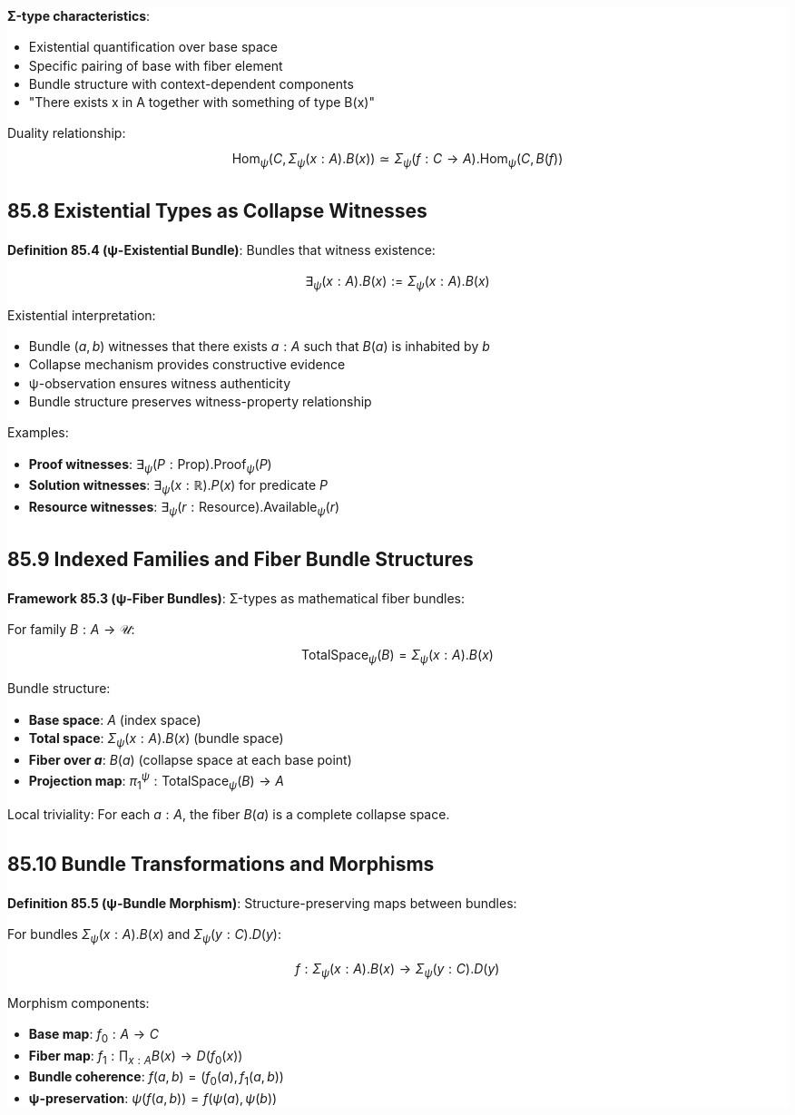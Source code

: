 **Σ-type characteristics**:
- Existential quantification over base space
- Specific pairing of base with fiber element
- Bundle structure with context-dependent components
- "There exists x in A together with something of type B(x)"

Duality relationship:
$$\text{Hom}_{\psi}(C, \Sigma_\psi(x : A).B(x)) \simeq \Sigma_\psi(f : C \to A).\text{Hom}_{\psi}(C, B(f))$$

## 85.8 Existential Types as Collapse Witnesses

**Definition 85.4 (ψ-Existential Bundle)**: Bundles that witness existence:

$$\exists_\psi(x : A).B(x) := \Sigma_\psi(x : A).B(x)$$

Existential interpretation:
- Bundle $(a, b)$ witnesses that there exists $a : A$ such that $B(a)$ is inhabited by $b$
- Collapse mechanism provides constructive evidence
- ψ-observation ensures witness authenticity
- Bundle structure preserves witness-property relationship

Examples:
- **Proof witnesses**: $\exists_\psi(P : \text{Prop}).\text{Proof}_\psi(P)$
- **Solution witnesses**: $\exists_\psi(x : \mathbb{R}).P(x)$ for predicate $P$
- **Resource witnesses**: $\exists_\psi(r : \text{Resource}).\text{Available}_\psi(r)$

## 85.9 Indexed Families and Fiber Bundle Structures

**Framework 85.3 (ψ-Fiber Bundles)**: Σ-types as mathematical fiber bundles:

For family $B : A \to \mathcal{U}$:
$$\text{TotalSpace}_\psi(B) = \Sigma_\psi(x : A).B(x)$$

Bundle structure:
- **Base space**: $A$ (index space)
- **Total space**: $\Sigma_\psi(x : A).B(x)$ (bundle space)
- **Fiber over $a$**: $B(a)$ (collapse space at each base point)
- **Projection map**: $\pi_1^{\psi} : \text{TotalSpace}_\psi(B) \to A$

Local triviality: For each $a : A$, the fiber $B(a)$ is a complete collapse space.

## 85.10 Bundle Transformations and Morphisms

**Definition 85.5 (ψ-Bundle Morphism)**: Structure-preserving maps between bundles:

For bundles $\Sigma_\psi(x : A).B(x)$ and $\Sigma_\psi(y : C).D(y)$:

$$f : \Sigma_\psi(x : A).B(x) \to \Sigma_\psi(y : C).D(y)$$

Morphism components:
- **Base map**: $f_0 : A \to C$
- **Fiber map**: $f_1 : \prod_{x:A} B(x) \to D(f_0(x))$
- **Bundle coherence**: $f(a, b) = (f_0(a), f_1(a, b))$
- **ψ-preservation**: $\psi(f(a, b)) = f(\psi(a), \psi(b))$
